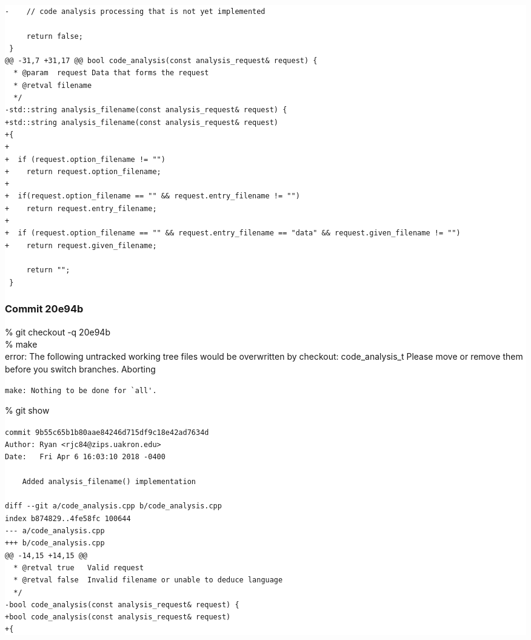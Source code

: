     -    // code analysis processing that is not yet implemented
     
         return false;
     }
    @@ -31,7 +31,17 @@ bool code_analysis(const analysis_request& request) {
      * @param  request Data that forms the request
      * @retval filename
      */
    -std::string analysis_filename(const analysis_request& request) {
    +std::string analysis_filename(const analysis_request& request)
    +{
    +  
    +  if (request.option_filename != "")
    +    return request.option_filename;
    +
    +  if(request.option_filename == "" && request.entry_filename != "")
    +    return request.entry_filename;
    +
    +  if (request.option_filename == "" && request.entry_filename == "data" && request.given_filename != "")
    +    return request.given_filename;
     
         return "";
     }


### Commit 20e94b
% git checkout -q 20e94b  
% make  
error: The following untracked working tree files would be overwritten by checkout:
	code_analysis_t
Please move or remove them before you switch branches.
Aborting

    make: Nothing to be done for `all'.

% git show

    commit 9b55c65b1b80aae84246d715df9c18e42ad7634d
    Author: Ryan <rjc84@zips.uakron.edu>
    Date:   Fri Apr 6 16:03:10 2018 -0400
    
        Added analysis_filename() implementation
    
    diff --git a/code_analysis.cpp b/code_analysis.cpp
    index b874829..4fe58fc 100644
    --- a/code_analysis.cpp
    +++ b/code_analysis.cpp
    @@ -14,15 +14,15 @@
      * @retval true   Valid request
      * @retval false  Invalid filename or unable to deduce language
      */
    -bool code_analysis(const analysis_request& request) {
    +bool code_analysis(const analysis_request& request)
    +{
     
